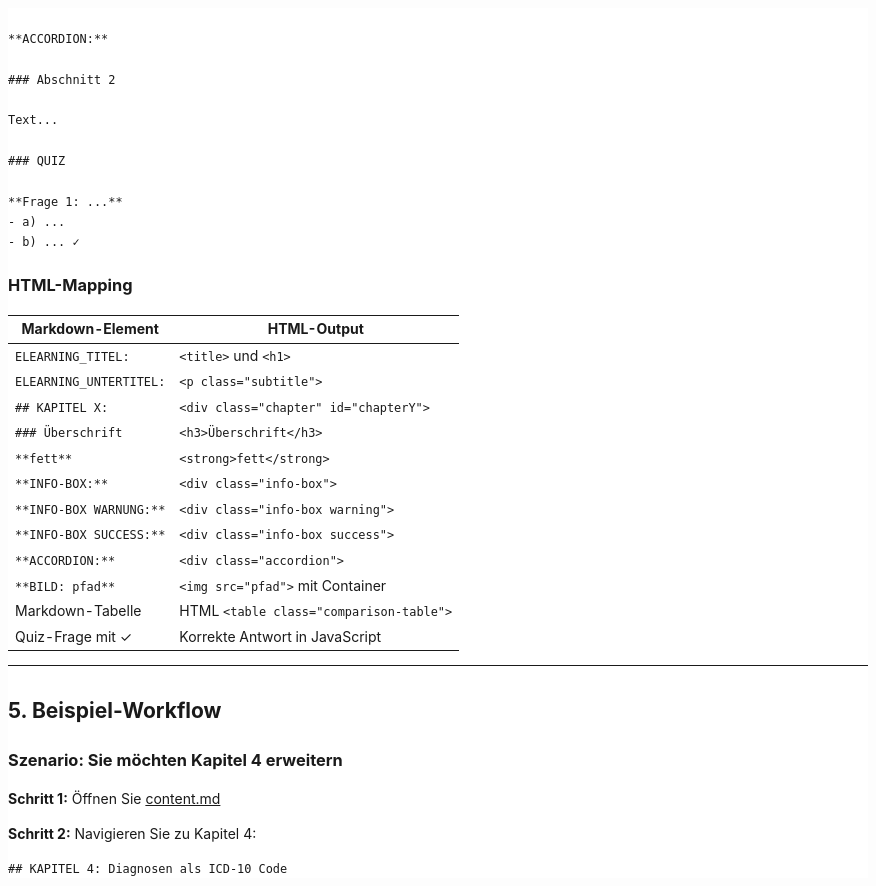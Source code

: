 ```

**ACCORDION:**

### Abschnitt 2

Text...

### QUIZ

**Frage 1: ...**
- a) ...
- b) ... ✓
```

### HTML-Mapping

| Markdown-Element | HTML-Output |
| --- | --- |
| `ELEARNING_TITEL:` | `<title>` und `<h1>` |
| `ELEARNING_UNTERTITEL:` | `<p class="subtitle">` |
| `## KAPITEL X:` | `<div class="chapter" id="chapterY">` |
| `### Überschrift` | `<h3>Überschrift</h3>` |
| `**fett**` | `<strong>fett</strong>` |
| `**INFO-BOX:**` | `<div class="info-box">` |
| `**INFO-BOX WARNUNG:**` | `<div class="info-box warning">` |
| `**INFO-BOX SUCCESS:**` | `<div class="info-box success">` |
| `**ACCORDION:**` | `<div class="accordion">` |
| `**BILD: pfad**` | `<img src="pfad">` mit Container |
| Markdown-Tabelle | HTML `<table class="comparison-table">` |
| Quiz-Frage mit ✓ | Korrekte Antwort in JavaScript |

---

## 5\. Beispiel-Workflow

### Szenario: Sie möchten Kapitel 4 erweitern

**Schritt 1:** Öffnen Sie [content.md](content.md)

**Schritt 2:** Navigieren Sie zu Kapitel 4:

```
## KAPITEL 4: Diagnosen als ICD-10 Code
```
